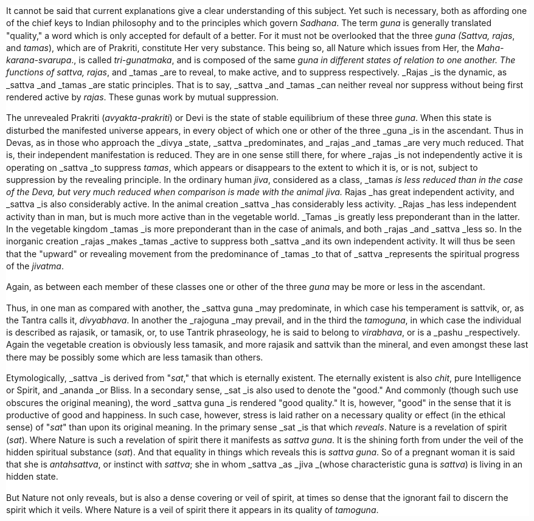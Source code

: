 It cannot be said that current explanations give a clear understanding of this subject. Yet such is necessary, both as affording one of the chief keys to Indian philosophy and to the principles which govern _Sadhana_. The term _guna_ is generally translated "quality," a word which is only accepted for default of a better. For it must not be overlooked that the three _guna _(_Sattva_,_ rajas_, and _tamas_), which are of Prakriti, constitute Her very substance. This being so, all Nature which issues from Her, the _Maha-karana-svarupa_., is called _tri-gunatmaka_, and is composed of the same _guna _in different states of relation to one another. The functions of _sattva_,_ rajas_, and _tamas _are to reveal, to make active, and to suppress respectively. _Rajas _is the dynamic, as _sattva _and _tamas _are static principles. That is to say, _sattva _and _tamas _can neither reveal nor suppress without being first rendered active by _rajas_. These gunas work by mutual suppression.

The unrevealed Prakriti (_avyakta-prakriti_) or Devi is the state of stable equilibrium of these three _guna_. When this state is disturbed the manifested universe appears, in every object of which one or other of the three _guna _is in the ascendant. Thus in Devas, as in those who approach the _divya _state, _sattva _predominates, and _rajas _and _tamas _are very much reduced. That is, their independent manifestation is reduced. They are in one sense still there, for where _rajas _is not independently active it is operating on _sattva _to suppress _tamas_, which appears or disappears to the extent to which it is, or is not, subject to suppression by the revealing principle. In the ordinary human _jiva_, considered as a class, _tamas _is less reduced than in the case of the Deva, but very much reduced when comparison is made with the animal _jiva_._ Rajas _has great independent activity, and _sattva _is also considerably active. In the animal creation _sattva _has considerably less activity. _Rajas _has less independent activity than in man, but is much more active than in the vegetable world. _Tamas _is greatly less preponderant than in the latter. In the vegetable kingdom _tamas _is more preponderant than in the case of animals, and both _rajas _and _sattva _less so. In the inorganic creation _rajas _makes _tamas _active to suppress both _sattva _and its own independent activity. It will thus be seen that the "upward" or revealing movement from the predominance of _tamas _to that of _sattva _represents the spiritual progress of the _jivatma_.

Again, as between each member of these classes one or other of the three _guna_ may be more or less in the ascendant.

Thus, in one man as compared with another, the _sattva guna _may predominate, in which case his temperament is sattvik, or, as the Tantra calls it, _divyabhava_. In another the _rajoguna _may prevail, and in the third the _tamoguna_, in which case the individual is described as rajasik, or tamasik, or, to use Tantrik phraseology, he is said to belong to _virabhava_, or is a _pashu _respectively. Again the vegetable creation is obviously less tamasik, and more rajasik and sattvik than the mineral, and even amongst these last there may be possibly some which are less tamasik than others.

Etymologically, _sattva _is derived from "_sat_," that which is eternally existent. The eternally existent is also _chit_, pure Intelligence or Spirit, and _ananda _or Bliss. In a secondary sense, _sat _is also used to denote the "good." And commonly (though such use obscures the original meaning), the word _sattva guna _is rendered "good quality." It is, however, "good" in the sense that it is productive of good and happiness. In such case, however, stress is laid rather on a necessary quality or effect (in the ethical sense) of "_sat_" than upon its original meaning. In the primary sense _sat _is that which _reveals_. Nature is a revelation of spirit (_sat_). Where Nature is such a revelation of spirit there it manifests as _sattva guna_. It is the shining forth from under the veil of the hidden spiritual substance (_sat_). And that equality in things which reveals this is _sattva guna_. So of a pregnant woman it is said that she is _antahsattva_, or instinct with _sattva_; she in whom _sattva _as _jiva _(whose characteristic guna is _sattva_) is living in an hidden state.

But Nature not only reveals, but is also a dense covering or veil of spirit, at times so dense that the ignorant fail to discern the spirit which it veils. Where Nature is a veil of spirit there it appears in its quality of _tamoguna_.

